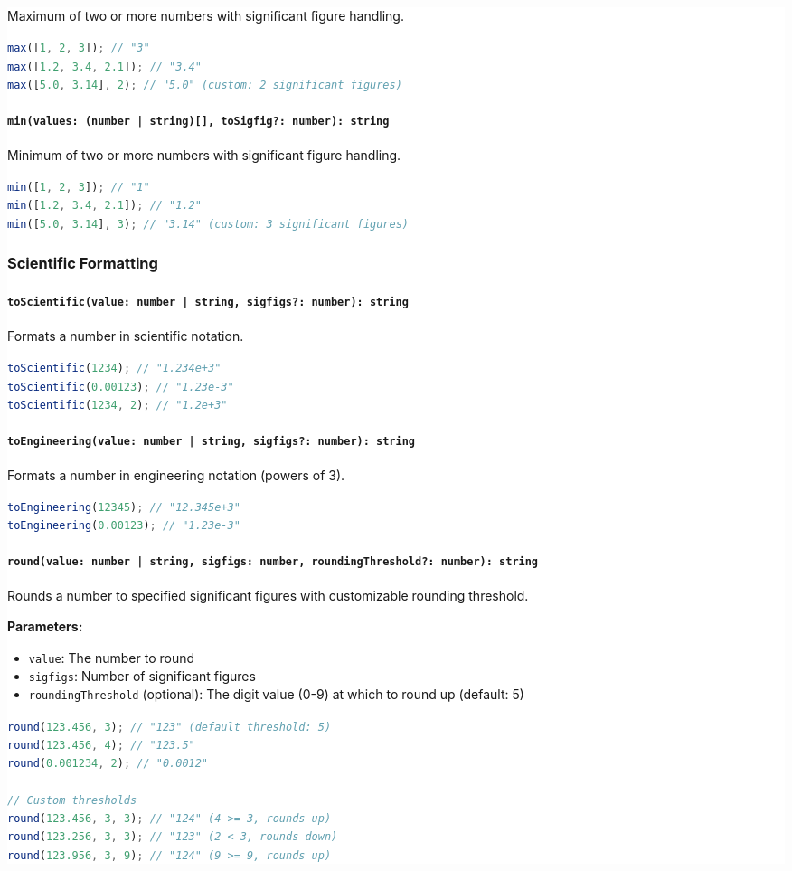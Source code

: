 Maximum of two or more numbers with significant figure handling.

```javascript
max([1, 2, 3]); // "3"
max([1.2, 3.4, 2.1]); // "3.4"
max([5.0, 3.14], 2); // "5.0" (custom: 2 significant figures)
```

#### `min(values: (number | string)[], toSigfig?: number): string`

Minimum of two or more numbers with significant figure handling.

```javascript
min([1, 2, 3]); // "1"
min([1.2, 3.4, 2.1]); // "1.2"
min([5.0, 3.14], 3); // "3.14" (custom: 3 significant figures)
```

### Scientific Formatting

#### `toScientific(value: number | string, sigfigs?: number): string`

Formats a number in scientific notation.

```javascript
toScientific(1234); // "1.234e+3"
toScientific(0.00123); // "1.23e-3"
toScientific(1234, 2); // "1.2e+3"
```

#### `toEngineering(value: number | string, sigfigs?: number): string`

Formats a number in engineering notation (powers of 3).

```javascript
toEngineering(12345); // "12.345e+3"
toEngineering(0.00123); // "1.23e-3"
```

#### `round(value: number | string, sigfigs: number, roundingThreshold?: number): string`

Rounds a number to specified significant figures with customizable rounding threshold.

**Parameters:**

- `value`: The number to round
- `sigfigs`: Number of significant figures
- `roundingThreshold` (optional): The digit value (0-9) at which to round up (default: 5)

```javascript
round(123.456, 3); // "123" (default threshold: 5)
round(123.456, 4); // "123.5"
round(0.001234, 2); // "0.0012"

// Custom thresholds
round(123.456, 3, 3); // "124" (4 >= 3, rounds up)
round(123.256, 3, 3); // "123" (2 < 3, rounds down)
round(123.956, 3, 9); // "124" (9 >= 9, rounds up)
```
